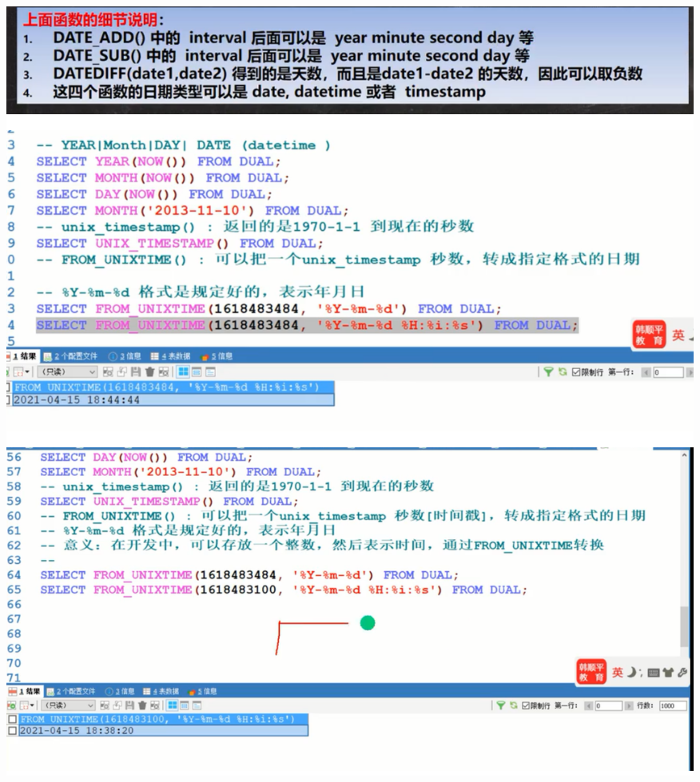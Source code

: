 ![image-20211121172709333](/images/Java/JavaSE/21-MySql/image-20211121172709333.png)

![image-20211121173857683](/images/Java/JavaSE/21-MySql/image-20211121173857683.png)

![image-20211121173952348](/images/Java/JavaSE/21-MySql/image-20211121173952348.png)
